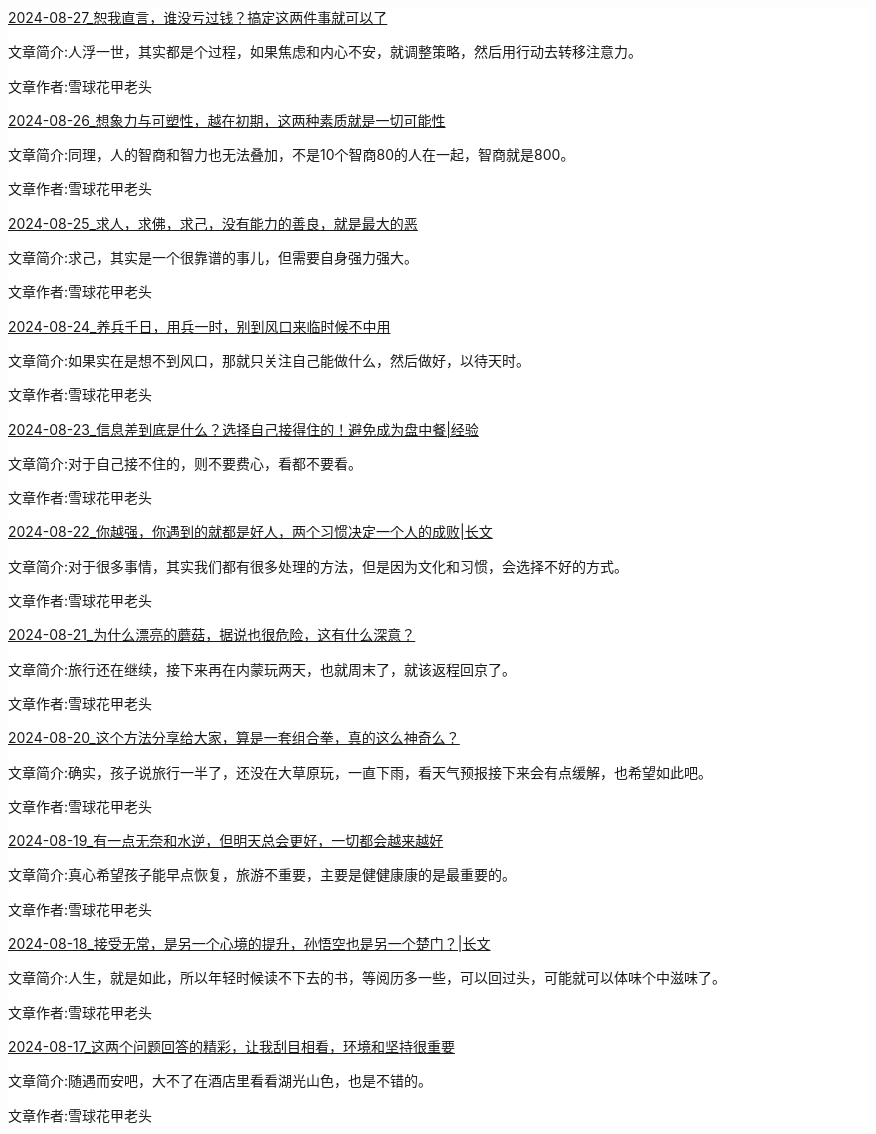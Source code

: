 [2024-08-27_恕我直言，谁没亏过钱？搞定这两件事就可以了](https://mp.weixin.qq.com/s/5v3L2BnetQsec698cMCucA)

文章简介:人浮一世，其实都是个过程，​如果焦虑和内心不安，就调整策略，然后用行动去转移注意力。

文章作者:雪球花甲老头

[2024-08-26_想象力与可塑性，越在初期，这两种素质就是一切可能性](https://mp.weixin.qq.com/s/l0NBiVlwBDyCatgi_N1T9A)

文章简介:同理，人的智商和智力也无法叠加，不是10个智商80的人在一起，智商就是800。

文章作者:雪球花甲老头

[2024-08-25_求人，求佛，求己，没有能力的善良，就是最大的恶](https://mp.weixin.qq.com/s/JnYYMdNSR4skgWTGYZ9qaA)

文章简介:求己，其实是一个很靠谱的事儿，但需要自身强力强大。

文章作者:雪球花甲老头

[2024-08-24_养兵千日，用兵一时，别到风口来临时候不中用](https://mp.weixin.qq.com/s/nvCa53NTAWV3jb2oQvrLCg)

文章简介:​如果实在是想不到风口，那就只关注自己能做什么，然后做好，以待天时。

文章作者:雪球花甲老头

[2024-08-23_信息差到底是什么？选择自己接得住的！避免成为盘中餐|经验](https://mp.weixin.qq.com/s/kiSge1PfCjjGlKuzM0QSoA)

文章简介:对于自己接不住的，则不要费心，看都不要看。

文章作者:雪球花甲老头

[2024-08-22_你越强，你遇到的就都是好人，两个习惯决定一个人的成败|长文](https://mp.weixin.qq.com/s/OpcrbN-iTmRPNwBxW24H1A)

文章简介:对于很多事情，其实我们都有很多处理的方法，但是因为文化和习惯，​会选择不好的方式。

文章作者:雪球花甲老头

[2024-08-21_为什么漂亮的蘑菇，据说也很危险，这有什么深意？](https://mp.weixin.qq.com/s/yHzXwnFYF1ppuxEJqjssiA)

文章简介:旅行还在继续，接下来再在内蒙玩两天，也就周末了，就该返程回京了。

文章作者:雪球花甲老头

[2024-08-20_这个方法分享给大家，算是一套组合拳，真的这么神奇么？](https://mp.weixin.qq.com/s/0b2sHgfU-djoaR27VF5SaA)

文章简介:确实，孩子说旅行一半了，还没在大草原玩，一直下雨，看天气预报接下来会有点缓解，​也希望如此吧。

文章作者:雪球花甲老头

[2024-08-19_有一点无奈和水逆，但明天总会更好，一切都会越来越好](https://mp.weixin.qq.com/s/gY-R-MKiQ3u03mQY60eVcg)

文章简介:真心希望孩子能早点恢复，旅游不重要，主要是健健康康的是最重要的。

文章作者:雪球花甲老头

[2024-08-18_接受无常，是另一个心境的提升，孙悟空也是另一个楚门？|长文](https://mp.weixin.qq.com/s/bsGvwJnNv6qc7PwC4YrA9w)

文章简介:人生，就是如此，所以年轻时候读不下去的书，等阅历多一些，可以回过头，可能就可以体味个中滋味了。

文章作者:雪球花甲老头

[2024-08-17_这两个问题回答的精彩，让我刮目相看，环境和坚持很重要](https://mp.weixin.qq.com/s/havE7GF9TbIfGwkP8z9FHw)

文章简介:随遇而安吧，大不了在酒店里看看湖光山色，也是不错的。

文章作者:雪球花甲老头
